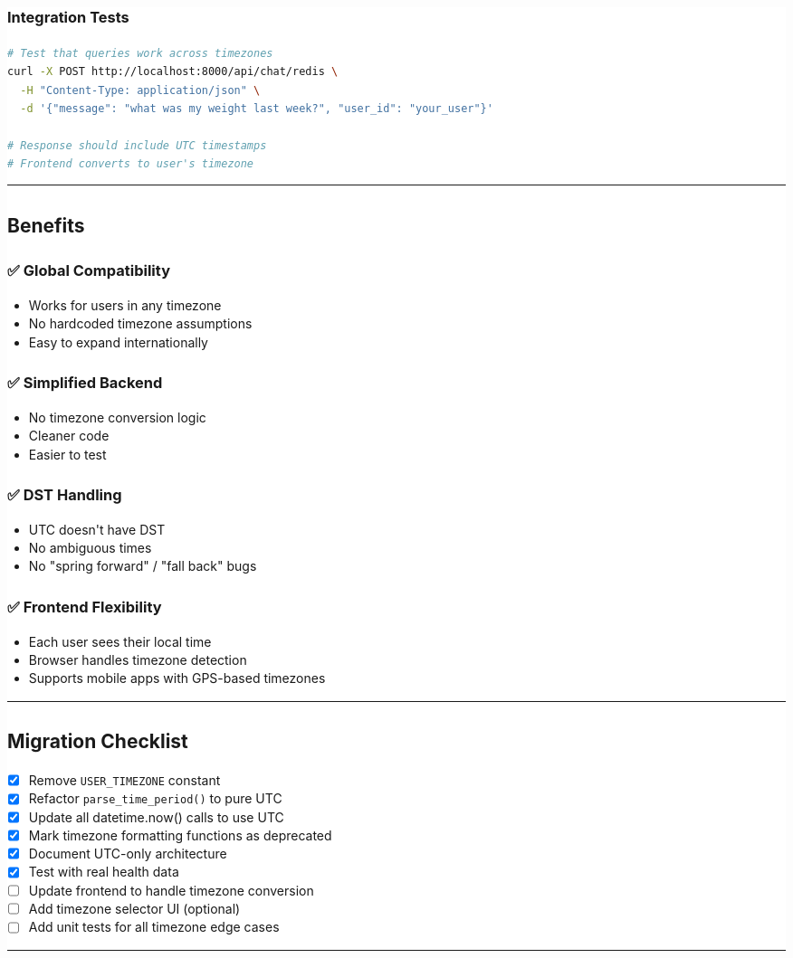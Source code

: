 ### Integration Tests

```bash
# Test that queries work across timezones
curl -X POST http://localhost:8000/api/chat/redis \
  -H "Content-Type: application/json" \
  -d '{"message": "what was my weight last week?", "user_id": "your_user"}'

# Response should include UTC timestamps
# Frontend converts to user's timezone
```

---

## Benefits

### ✅ Global Compatibility
- Works for users in any timezone
- No hardcoded timezone assumptions
- Easy to expand internationally

### ✅ Simplified Backend
- No timezone conversion logic
- Cleaner code
- Easier to test

### ✅ DST Handling
- UTC doesn't have DST
- No ambiguous times
- No "spring forward" / "fall back" bugs

### ✅ Frontend Flexibility
- Each user sees their local time
- Browser handles timezone detection
- Supports mobile apps with GPS-based timezones

---

## Migration Checklist

- [x] Remove `USER_TIMEZONE` constant
- [x] Refactor `parse_time_period()` to pure UTC
- [x] Update all datetime.now() calls to use UTC
- [x] Mark timezone formatting functions as deprecated
- [x] Document UTC-only architecture
- [x] Test with real health data
- [ ] Update frontend to handle timezone conversion
- [ ] Add timezone selector UI (optional)
- [ ] Add unit tests for all timezone edge cases

---
